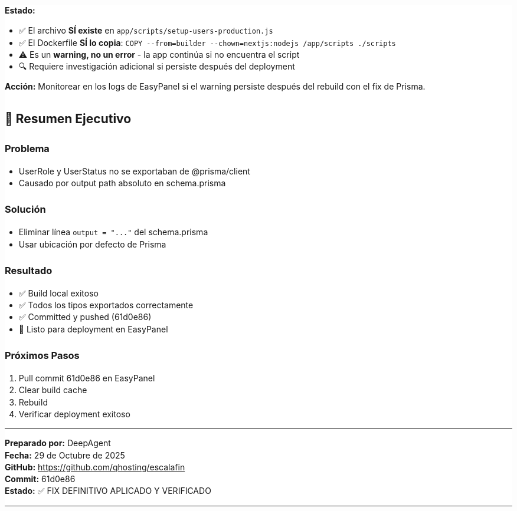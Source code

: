 **Estado:** 
- ✅ El archivo **SÍ existe** en `app/scripts/setup-users-production.js`
- ✅ El Dockerfile **SÍ lo copia**: `COPY --from=builder --chown=nextjs:nodejs /app/scripts ./scripts`
- ⚠️  Es un **warning, no un error** - la app continúa si no encuentra el script
- 🔍 Requiere investigación adicional si persiste después del deployment

**Acción:** Monitorear en los logs de EasyPanel si el warning persiste después del rebuild con el fix de Prisma.

## 🎉 Resumen Ejecutivo

### Problema
- UserRole y UserStatus no se exportaban de @prisma/client
- Causado por output path absoluto en schema.prisma

### Solución
- Eliminar línea `output = "..."` del schema.prisma
- Usar ubicación por defecto de Prisma

### Resultado
- ✅ Build local exitoso
- ✅ Todos los tipos exportados correctamente
- ✅ Committed y pushed (61d0e86)
- 🚀 Listo para deployment en EasyPanel

### Próximos Pasos
1. Pull commit 61d0e86 en EasyPanel
2. Clear build cache
3. Rebuild
4. Verificar deployment exitoso

---

**Preparado por:** DeepAgent  
**Fecha:** 29 de Octubre de 2025  
**GitHub:** https://github.com/qhosting/escalafin  
**Commit:** 61d0e86  
**Estado:** ✅ FIX DEFINITIVO APLICADO Y VERIFICADO

---
